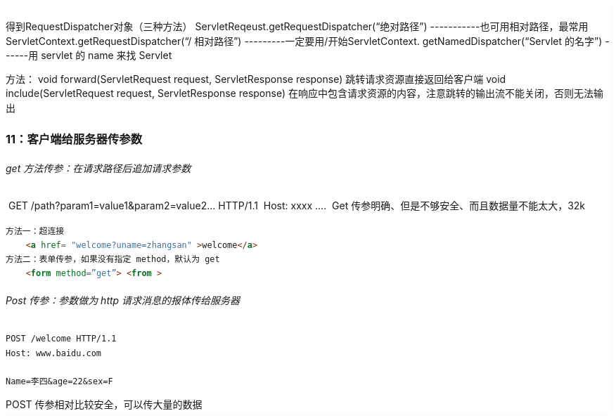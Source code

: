 ​	
  得到RequestDispatcher对象（三种方法）
​	 ServletReqeust.getRequestDispatcher(“绝对路径”) -----------也可用相对路径，最常用
​	 ServletContext.getRequestDispatcher(“/ 相对路径”) ---------一定要用/开始
​	 ServletContext. getNamedDispatcher(“Servlet 的名字”) ------用 servlet 的 name 来找 Servlet

  方法：
	void	forward(ServletRequest request, ServletResponse response) 
         	跳转请求资源直接返回给客户端
	void	include(ServletRequest request, ServletResponse response) 
		在响应中包含请求资源的内容，注意跳转的输出流不能关闭，否则无法输出



### 11：客户端给服务器传参数

######   get 方法传参：在请求路径后追加请求参数

​	GET /path?param1=value1&param2=value2... HTTP/1.1
​	Host: xxxx
​	....
​	Get 传参明确、但是不够安全、而且数据量不能太大，32k

```html
方法一：超连接
	<a href= "welcome?uname=zhangsan" >welcome</a>
方法二：表单传参，如果没有指定 method，默认为 get
	<form method=”get”> <from >
```

######   Post 传参：参数做为 http 请求消息的报体传给服务器

```http
POST /welcome HTTP/1.1
Host: www.baidu.com

Name=李四&age=22&sex=F
```

POST 传参相对比较安全，可以传大量的数据


